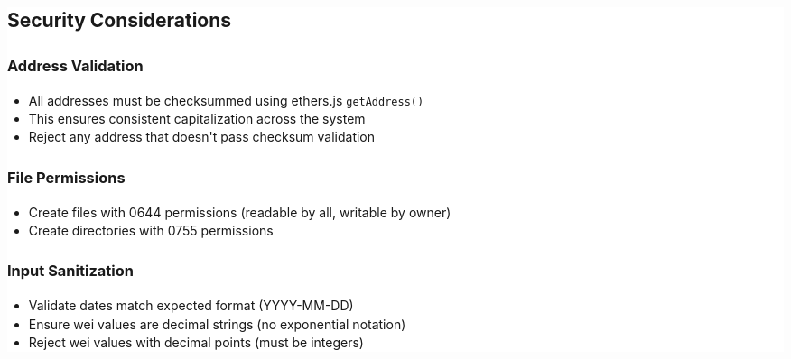 

## Security Considerations

### Address Validation
- All addresses must be checksummed using ethers.js `getAddress()`
- This ensures consistent capitalization across the system
- Reject any address that doesn't pass checksum validation

### File Permissions  
- Create files with 0644 permissions (readable by all, writable by owner)
- Create directories with 0755 permissions

### Input Sanitization
- Validate dates match expected format (YYYY-MM-DD)
- Ensure wei values are decimal strings (no exponential notation)
- Reject wei values with decimal points (must be integers)


